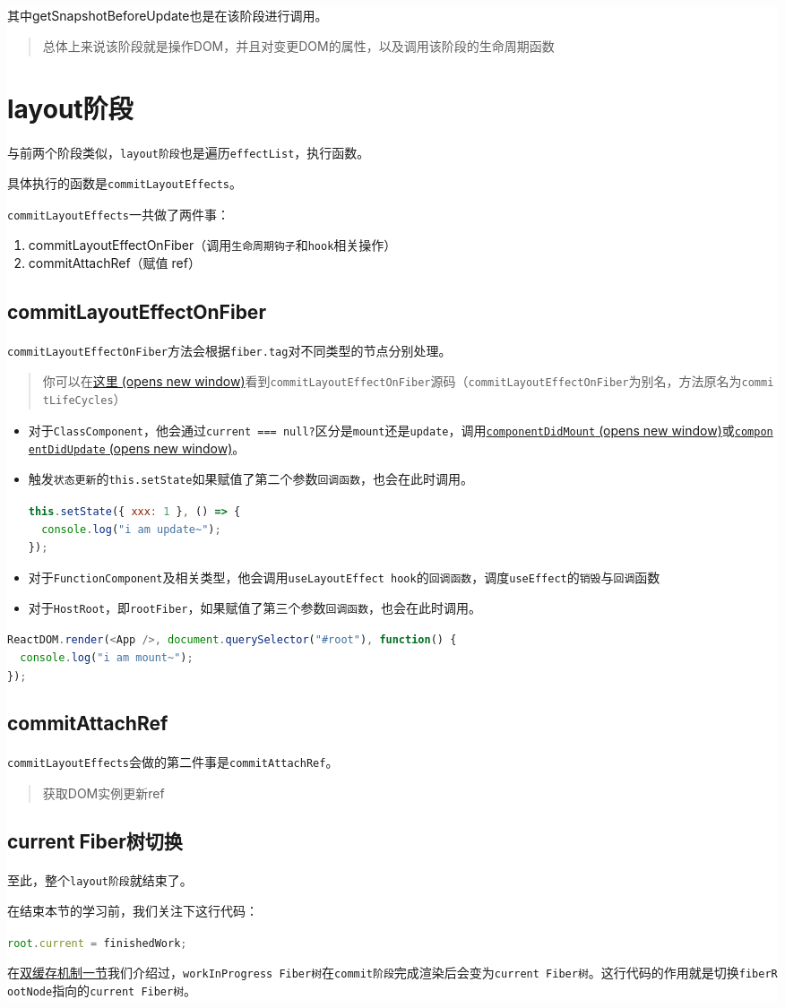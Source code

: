 其中getSnapshotBeforeUpdate也是在该阶段进行调用。

> 总体上来说该阶段就是操作DOM，并且对变更DOM的属性，以及调用该阶段的生命周期函数

# layout阶段

与前两个阶段类似，`layout阶段`也是遍历`effectList`，执行函数。

具体执行的函数是`commitLayoutEffects`。

`commitLayoutEffects`一共做了两件事：

1. commitLayoutEffectOnFiber（调用`生命周期钩子`和`hook`相关操作）
2. commitAttachRef（赋值 ref）

##  commitLayoutEffectOnFiber

`commitLayoutEffectOnFiber`方法会根据`fiber.tag`对不同类型的节点分别处理。

> 你可以在[这里 (opens new window)](https://github.com/facebook/react/blob/970fa122d8188bafa600e9b5214833487fbf1092/packages/react-reconciler/src/ReactFiberCommitWork.new.js#L459)看到`commitLayoutEffectOnFiber`源码（`commitLayoutEffectOnFiber`为别名，方法原名为`commitLifeCycles`）

- 对于`ClassComponent`，他会通过`current === null?`区分是`mount`还是`update`，调用[`componentDidMount` (opens new window)](https://github.com/facebook/react/blob/970fa122d8188bafa600e9b5214833487fbf1092/packages/react-reconciler/src/ReactFiberCommitWork.new.js#L538)或[`componentDidUpdate` (opens new window)](https://github.com/facebook/react/blob/970fa122d8188bafa600e9b5214833487fbf1092/packages/react-reconciler/src/ReactFiberCommitWork.new.js#L592)。

- 触发`状态更新`的`this.setState`如果赋值了第二个参数`回调函数`，也会在此时调用。

  ```js
  this.setState({ xxx: 1 }, () => {
    console.log("i am update~");
  });
  ```

- 对于`FunctionComponent`及相关类型，他会调用`useLayoutEffect hook`的`回调函数`，调度`useEffect`的`销毁`与`回调`函数
- 对于`HostRoot`，即`rootFiber`，如果赋值了第三个参数`回调函数`，也会在此时调用。

```js
ReactDOM.render(<App />, document.querySelector("#root"), function() {
  console.log("i am mount~");
});
```

## commitAttachRef

`commitLayoutEffects`会做的第二件事是`commitAttachRef`。

> 获取DOM实例更新ref

##  current Fiber树切换

至此，整个`layout阶段`就结束了。

在结束本节的学习前，我们关注下这行代码：

```js
root.current = finishedWork;
```

在[双缓存机制一节](https://react.iamkasong.com/process/doubleBuffer.html#什么是-双缓存)我们介绍过，`workInProgress Fiber树`在`commit阶段`完成渲染后会变为`current Fiber树`。这行代码的作用就是切换`fiberRootNode`指向的`current Fiber树`。
